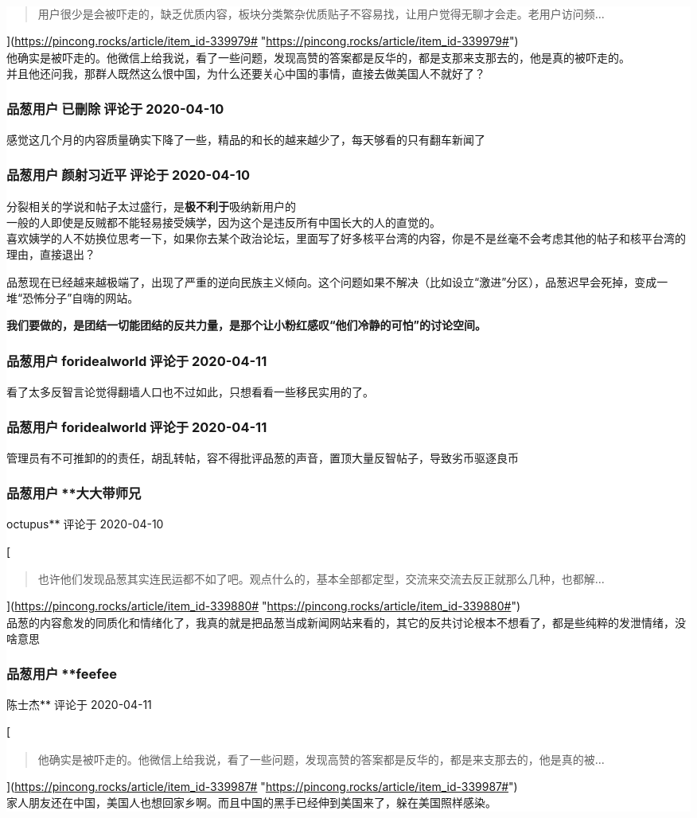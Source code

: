 > 用户很少是会被吓走的，缺乏优质内容，板块分类繁杂优质贴子不容易找，让用户觉得无聊才会走。老用户访问频...

](https://pincong.rocks/article/item_id-339979# "https://pincong.rocks/article/item_id-339979#")  
他确实是被吓走的。他微信上给我说，看了一些问题，发现高赞的答案都是反华的，都是支那来支那去的，他是真的被吓走的。  
并且他还问我，那群人既然这么恨中国，为什么还要关心中国的事情，直接去做美国人不就好了？
        


            
### 品葱用户 **已刪除** 评论于 2020-04-10
        
感觉这几个月的内容质量确实下降了一些，精品的和长的越来越少了，每天够看的只有翻车新闻了
        


            
### 品葱用户 **颜射习近平** 评论于 2020-04-10
        
分裂相关的学说和帖子太过盛行，是**极不利于**吸纳新用户的  
一般的人即使是反贼都不能轻易接受姨学，因为这个是违反所有中国长大的人的直觉的。  
喜欢姨学的人不妨换位思考一下，如果你去某个政治论坛，里面写了好多核平台湾的内容，你是不是丝毫不会考虑其他的帖子和核平台湾的理由，直接退出？  
  
品葱现在已经越来越极端了，出现了严重的逆向民族主义倾向。这个问题如果不解决（比如设立“激进”分区），品葱迟早会死掉，变成一堆“恐怖分子”自嗨的网站。  
  
**我们要做的，是团结一切能团结的反共力量，是那个让小粉红感叹“他们冷静的可怕”的讨论空间。**
        


            
### 品葱用户 **foridealworld** 评论于 2020-04-11
        
看了太多反智言论觉得翻墙人口也不过如此，只想看看一些移民实用的了。
        


            
### 品葱用户 **foridealworld** 评论于 2020-04-11
        
管理员有不可推卸的的责任，胡乱转帖，容不得批评品葱的声音，置顶大量反智帖子，导致劣币驱逐良币
        


            
### 品葱用户 **大大带师兄 
octupus** 评论于 2020-04-10
        
[

> 也许他们发现品葱其实连民运都不如了吧。观点什么的，基本全部都定型，交流来交流去反正就那么几种，也都解...

](https://pincong.rocks/article/item_id-339880# "https://pincong.rocks/article/item_id-339880#")  
品葱的内容愈发的同质化和情绪化了，我真的就是把品葱当成新闻网站来看的，其它的反共讨论根本不想看了，都是些纯粹的发泄情绪，没啥意思
        


            
### 品葱用户 **feefee 
陈士杰** 评论于 2020-04-11
        
[

> 他确实是被吓走的。他微信上给我说，看了一些问题，发现高赞的答案都是反华的，都是来支那去的，他是真的被...

](https://pincong.rocks/article/item_id-339987# "https://pincong.rocks/article/item_id-339987#")  
家人朋友还在中国，美国人也想回家乡啊。而且中国的黑手已经伸到美国来了，躲在美国照样感染。
        
